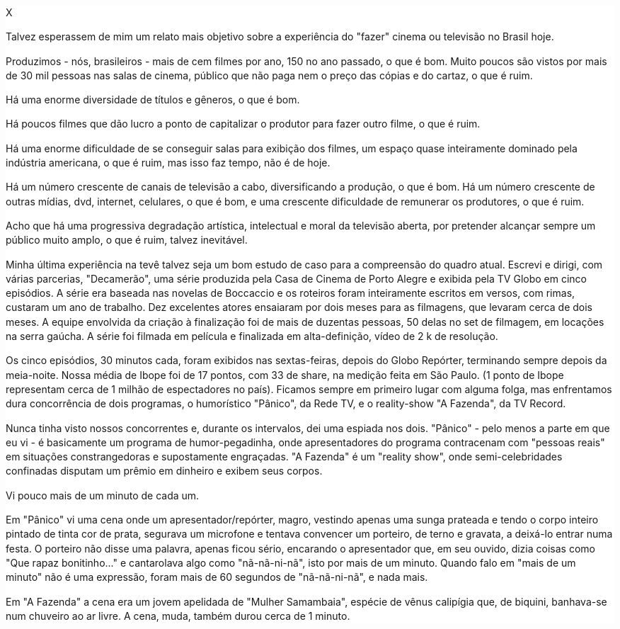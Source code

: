 X

Talvez esperassem de mim um relato mais objetivo sobre a experiência do "fazer" cinema ou televisão no Brasil hoje.

Produzimos - nós, brasileiros - mais de cem filmes por ano, 150 no ano passado, o que é bom. Muito poucos são vistos por mais de 30 mil pessoas nas salas de cinema, público que não paga nem o preço das cópias e do cartaz, o que é ruim.

Há uma enorme diversidade de títulos e gêneros, o que é bom.

Há poucos filmes que dão lucro a ponto de capitalizar o produtor para fazer outro filme, o que é ruim.

Há uma enorme dificuldade de se conseguir salas para exibição dos filmes, um espaço quase inteiramente dominado pela indústria americana, o que é ruim, mas isso faz tempo, não é de hoje.

Há um número crescente de canais de televisão a cabo, diversificando a produção, o que é bom. Há um número crescente de outras mídias, dvd, internet, celulares, o que é bom, e uma crescente dificuldade de remunerar os produtores, o que é ruim.

Acho que há uma progressiva degradação artística, intelectual e moral da televisão aberta, por pretender alcançar sempre um público muito amplo, o que é ruim, talvez inevitável.

Minha última experiência na tevê talvez seja um bom estudo de caso para a compreensão do quadro atual. Escrevi e dirigi, com várias parcerias, "Decamerão", uma série produzida pela Casa de Cinema de Porto Alegre e exibida pela TV Globo em cinco episódios. A série era baseada nas novelas de Boccaccio e os roteiros foram inteiramente escritos em versos, com rimas, custaram um ano de trabalho. Dez excelentes atores ensaiaram por dois meses para as filmagens, que levaram cerca de dois meses. A equipe envolvida da criação à finalização foi de mais de duzentas pessoas, 50 delas no set de filmagem, em locações na serra gaúcha. A série foi filmada em película e finalizada em alta-definição, vídeo de 2 k de resolução.

Os cinco episódios, 30 minutos cada, foram exibidos nas sextas-feiras, depois do Globo Repórter, terminando sempre depois da meia-noite. Nossa média de Ibope foi de 17 pontos, com 33 de share, na medição feita em São Paulo. (1 ponto de Ibope representam cerca de 1 milhão de espectadores no país). Ficamos sempre em primeiro lugar com alguma folga, mas enfrentamos dura concorrência de dois programas, o humorístico "Pânico", da Rede TV, e o reality-show "A Fazenda", da TV Record.

Nunca tinha visto nossos concorrentes e, durante os intervalos, dei uma espiada nos dois. "Pânico" - pelo menos a parte em que eu vi - é basicamente um programa de humor-pegadinha, onde apresentadores do programa contracenam com "pessoas reais" em situações constrangedoras e supostamente engraçadas. "A Fazenda" é um "reality show", onde semi-celebridades confinadas disputam um prêmio em dinheiro e exibem seus corpos.

Vi pouco mais de um minuto de cada um.

Em "Pânico" vi uma cena onde um apresentador/repórter, magro, vestindo apenas uma sunga prateada e tendo o corpo inteiro pintado de tinta cor de prata, segurava um microfone e tentava convencer um porteiro, de terno e gravata, a deixá-lo entrar numa festa. O porteiro não disse uma palavra, apenas ficou sério, encarando o apresentador que, em seu ouvido, dizia coisas como "Que rapaz bonitinho..." e cantarolava algo como "nã-nã-ni-nã", isto por mais de um minuto. Quando falo em "mais de um minuto" não é uma expressão, foram mais de 60 segundos de "nã-nã-ni-nã", e nada mais.

Em "A Fazenda" a cena era um jovem apelidada de "Mulher Samambaia", espécie de vênus calipígia que, de biquini, banhava-se num chuveiro ao ar livre. A cena, muda, também durou cerca de 1 minuto.
